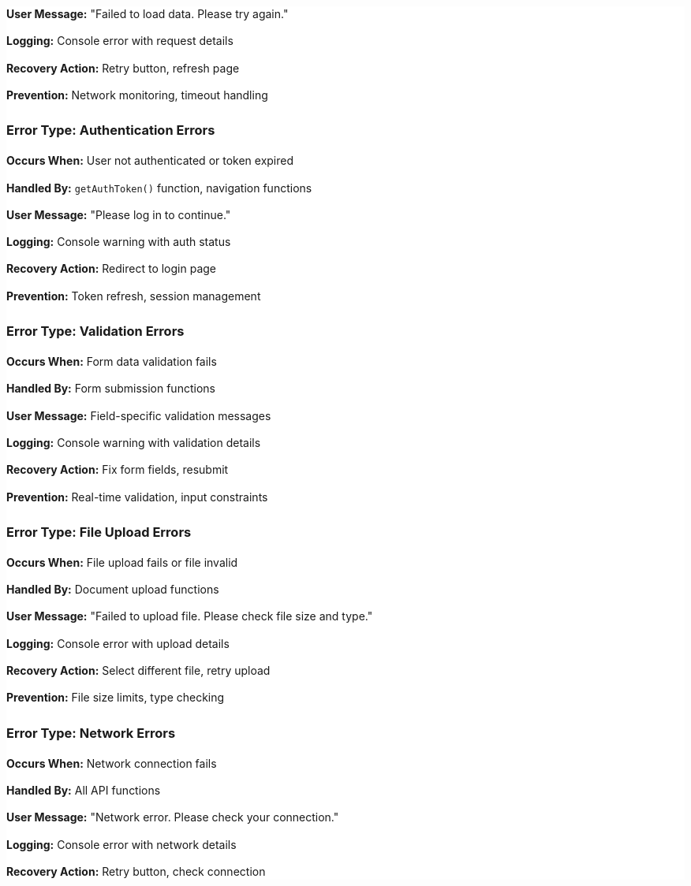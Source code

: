 **User Message:** "Failed to load data. Please try again."

**Logging:** Console error with request details

**Recovery Action:** Retry button, refresh page

**Prevention:** Network monitoring, timeout handling

### Error Type: Authentication Errors

**Occurs When:** User not authenticated or token expired

**Handled By:** `getAuthToken()` function, navigation functions

**User Message:** "Please log in to continue."

**Logging:** Console warning with auth status

**Recovery Action:** Redirect to login page

**Prevention:** Token refresh, session management

### Error Type: Validation Errors

**Occurs When:** Form data validation fails

**Handled By:** Form submission functions

**User Message:** Field-specific validation messages

**Logging:** Console warning with validation details

**Recovery Action:** Fix form fields, resubmit

**Prevention:** Real-time validation, input constraints

### Error Type: File Upload Errors

**Occurs When:** File upload fails or file invalid

**Handled By:** Document upload functions

**User Message:** "Failed to upload file. Please check file size and type."

**Logging:** Console error with upload details

**Recovery Action:** Select different file, retry upload

**Prevention:** File size limits, type checking

### Error Type: Network Errors

**Occurs When:** Network connection fails

**Handled By:** All API functions

**User Message:** "Network error. Please check your connection."

**Logging:** Console error with network details

**Recovery Action:** Retry button, check connection

